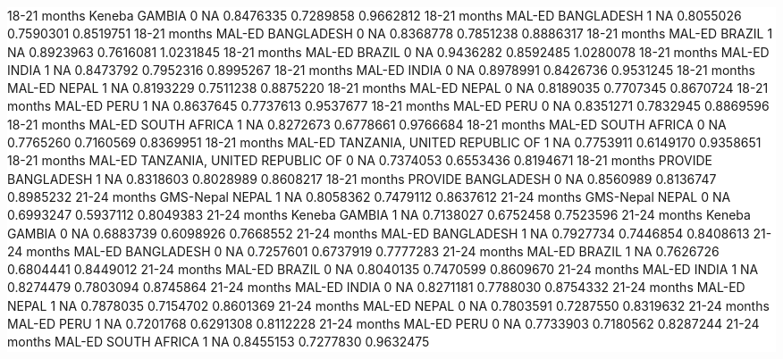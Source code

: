 18-21 months   Keneba         GAMBIA                         0                    NA                0.8476335   0.7289858   0.9662812
18-21 months   MAL-ED         BANGLADESH                     1                    NA                0.8055026   0.7590301   0.8519751
18-21 months   MAL-ED         BANGLADESH                     0                    NA                0.8368778   0.7851238   0.8886317
18-21 months   MAL-ED         BRAZIL                         1                    NA                0.8923963   0.7616081   1.0231845
18-21 months   MAL-ED         BRAZIL                         0                    NA                0.9436282   0.8592485   1.0280078
18-21 months   MAL-ED         INDIA                          1                    NA                0.8473792   0.7952316   0.8995267
18-21 months   MAL-ED         INDIA                          0                    NA                0.8978991   0.8426736   0.9531245
18-21 months   MAL-ED         NEPAL                          1                    NA                0.8193229   0.7511238   0.8875220
18-21 months   MAL-ED         NEPAL                          0                    NA                0.8189035   0.7707345   0.8670724
18-21 months   MAL-ED         PERU                           1                    NA                0.8637645   0.7737613   0.9537677
18-21 months   MAL-ED         PERU                           0                    NA                0.8351271   0.7832945   0.8869596
18-21 months   MAL-ED         SOUTH AFRICA                   1                    NA                0.8272673   0.6778661   0.9766684
18-21 months   MAL-ED         SOUTH AFRICA                   0                    NA                0.7765260   0.7160569   0.8369951
18-21 months   MAL-ED         TANZANIA, UNITED REPUBLIC OF   1                    NA                0.7753911   0.6149170   0.9358651
18-21 months   MAL-ED         TANZANIA, UNITED REPUBLIC OF   0                    NA                0.7374053   0.6553436   0.8194671
18-21 months   PROVIDE        BANGLADESH                     1                    NA                0.8318603   0.8028989   0.8608217
18-21 months   PROVIDE        BANGLADESH                     0                    NA                0.8560989   0.8136747   0.8985232
21-24 months   GMS-Nepal      NEPAL                          1                    NA                0.8058362   0.7479112   0.8637612
21-24 months   GMS-Nepal      NEPAL                          0                    NA                0.6993247   0.5937112   0.8049383
21-24 months   Keneba         GAMBIA                         1                    NA                0.7138027   0.6752458   0.7523596
21-24 months   Keneba         GAMBIA                         0                    NA                0.6883739   0.6098926   0.7668552
21-24 months   MAL-ED         BANGLADESH                     1                    NA                0.7927734   0.7446854   0.8408613
21-24 months   MAL-ED         BANGLADESH                     0                    NA                0.7257601   0.6737919   0.7777283
21-24 months   MAL-ED         BRAZIL                         1                    NA                0.7626726   0.6804441   0.8449012
21-24 months   MAL-ED         BRAZIL                         0                    NA                0.8040135   0.7470599   0.8609670
21-24 months   MAL-ED         INDIA                          1                    NA                0.8274479   0.7803094   0.8745864
21-24 months   MAL-ED         INDIA                          0                    NA                0.8271181   0.7788030   0.8754332
21-24 months   MAL-ED         NEPAL                          1                    NA                0.7878035   0.7154702   0.8601369
21-24 months   MAL-ED         NEPAL                          0                    NA                0.7803591   0.7287550   0.8319632
21-24 months   MAL-ED         PERU                           1                    NA                0.7201768   0.6291308   0.8112228
21-24 months   MAL-ED         PERU                           0                    NA                0.7733903   0.7180562   0.8287244
21-24 months   MAL-ED         SOUTH AFRICA                   1                    NA                0.8455153   0.7277830   0.9632475